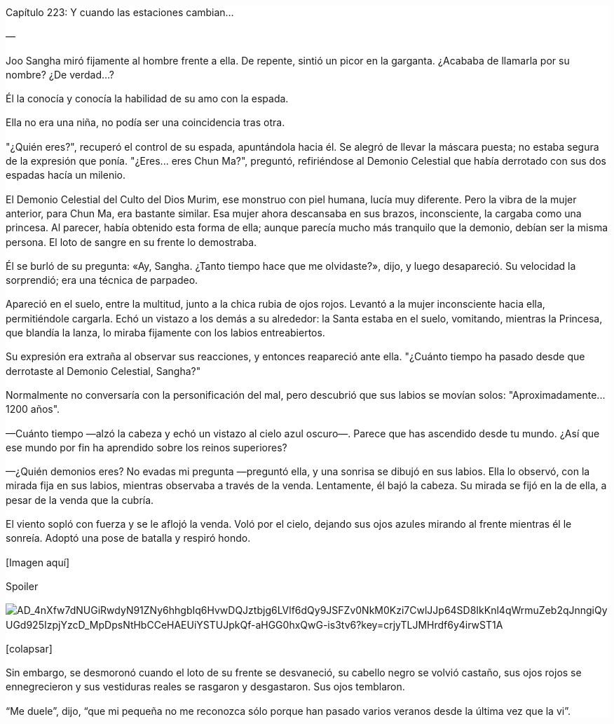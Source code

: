 
Capítulo 223: Y cuando las estaciones cambian…

—

Joo Sangha miró fijamente al hombre frente a ella. De repente, sintió un picor en la garganta. ¿Acababa de llamarla por su nombre? ¿De verdad…?

Él la conocía y conocía la habilidad de su amo con la espada.

Ella no era una niña, no podía ser una coincidencia tras otra.

"¿Quién eres?", recuperó el control de su espada, apuntándola hacia él. Se alegró de llevar la máscara puesta; no estaba segura de la expresión que ponía. "¿Eres... eres Chun Ma?", preguntó, refiriéndose al Demonio Celestial que había derrotado con sus dos espadas hacía un milenio.

El Demonio Celestial del Culto del Dios Murim, ese monstruo con piel humana, lucía muy diferente. Pero la vibra de la mujer anterior, para Chun Ma, era bastante similar. Esa mujer ahora descansaba en sus brazos, inconsciente, la cargaba como una princesa. Al parecer, había obtenido esta forma de ella; aunque parecía mucho más tranquilo que la demonio, debían ser la misma persona. El loto de sangre en su frente lo demostraba.

Él se burló de su pregunta: «Ay, Sangha. ¿Tanto tiempo hace que me olvidaste?», dijo, y luego desapareció. Su velocidad la sorprendió; era una técnica de parpadeo.

Apareció en el suelo, entre la multitud, junto a la chica rubia de ojos rojos. Levantó a la mujer inconsciente hacia ella, permitiéndole cargarla. Echó un vistazo a los demás a su alrededor: la Santa estaba en el suelo, vomitando, mientras la Princesa, que blandía la lanza, lo miraba fijamente con los labios entreabiertos.

Su expresión era extraña al observar sus reacciones, y entonces reapareció ante ella. "¿Cuánto tiempo ha pasado desde que derrotaste al Demonio Celestial, Sangha?"

Normalmente no conversaría con la personificación del mal, pero descubrió que sus labios se movían solos: "Aproximadamente... 1200 años".

—Cuánto tiempo —alzó la cabeza y echó un vistazo al cielo azul oscuro—. Parece que has ascendido desde tu mundo. ¿Así que ese mundo por fin ha aprendido sobre los reinos superiores?

—¿Quién demonios eres? No evadas mi pregunta —preguntó ella, y una sonrisa se dibujó en sus labios. Ella lo observó, con la mirada fija en sus labios, mientras observaba a través de la venda. Lentamente, él bajó la cabeza. Su mirada se fijó en la de ella, a pesar de la venda que la cubría. 

El viento sopló con fuerza y ​​se le aflojó la venda. Voló por el cielo, dejando sus ojos azules mirando al frente mientras él le sonreía. Adoptó una pose de batalla y respiró hondo.

[Imagen aquí]

Spoiler

![AD_4nXfw7dNUGiRwdyN91ZNy6hhgbIq6HvwDQJztbjg6LVlf6dQy9JSFZv0NkM0Kzi7CwlJJp64SD8IkKnl4qWrmuZeb2qJnngiQyUGd925IzpjYzcD_MpDpsNtHbCCeHAEUiYSTUJpkQf-aHGG0hxQwG-is3tv6?key=crjyTLJMHrdf6y4irwST1A](https://lh7-rt.googleusercontent.com/docsz/AD_4nXfw7dNUGiRwdyN91ZNy6hhgbIq6HvwDQJztbjg6LVlf6dQy9JSFZv0NkM0Kzi7CwlJJp64SD8IkKnl4qWrmuZeb2qJnngiQyUGd925IzpjYzcD_MpDpsNtHbCCeHAEUiYSTUJpkQf-aHGG0hxQwG-is3tv6?key=crjyTLJMHrdf6y4irwST1A)

[colapsar]

Sin embargo, se desmoronó cuando el loto de su frente se desvaneció, su cabello negro se volvió castaño, sus ojos rojos se ennegrecieron y sus vestiduras reales se rasgaron y desgastaron. Sus ojos temblaron.

“Me duele”, dijo, “que mi pequeña no me reconozca sólo porque han pasado varios veranos desde la última vez que la vi”.
